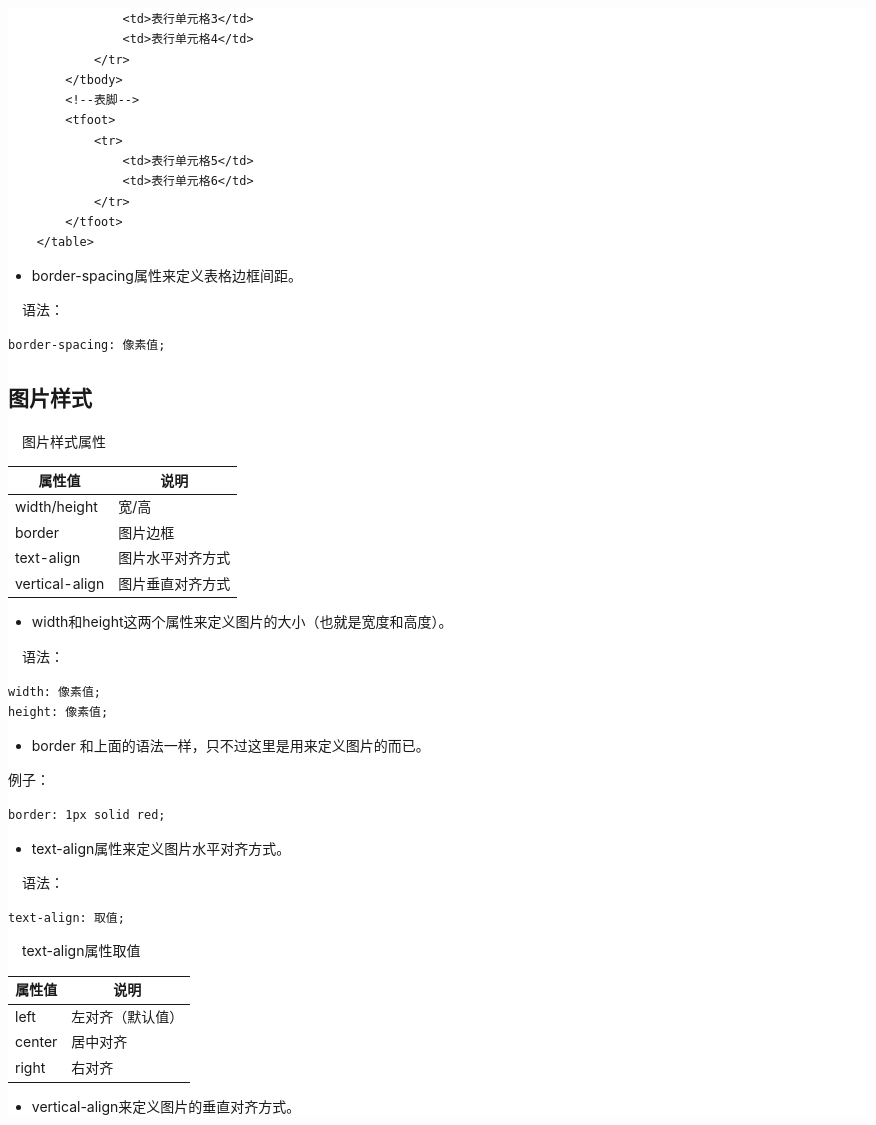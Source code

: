 ```
                <td>表行单元格3</td>
                <td>表行单元格4</td>
            </tr>
        </tbody>
        <!--表脚-->
        <tfoot>
            <tr>
                <td>表行单元格5</td>
                <td>表行单元格6</td>
            </tr>
        </tfoot>
    </table>
  ```
- border-spacing属性来定义表格边框间距。

&emsp;语法：

    border-spacing: 像素值; 
## 图片样式
&emsp;图片样式属性

| 属性值	           | 说明       |
|----------------|----------|
| width/height   | 宽/高      |
| border         | 图片边框     |
| text-align     | 图片水平对齐方式 |
| vertical-align | 图片垂直对齐方式 |
- width和height这两个属性来定义图片的大小（也就是宽度和高度）。

&emsp;语法：
```
width: 像素值;
height: 像素值;
```
- border 和上面的语法一样，只不过这里是用来定义图片的而已。

例子：

    border: 1px solid red;

- text-align属性来定义图片水平对齐方式。

&emsp;语法：

    text-align: 取值;
&emsp;text-align属性取值

| 属性值     | 	说明       |
|---------|-----------|
| left    | 	左对齐（默认值） |
| center	 | 居中对齐      |
| right	  | 右对齐       |
- vertical-align来定义图片的垂直对齐方式。

